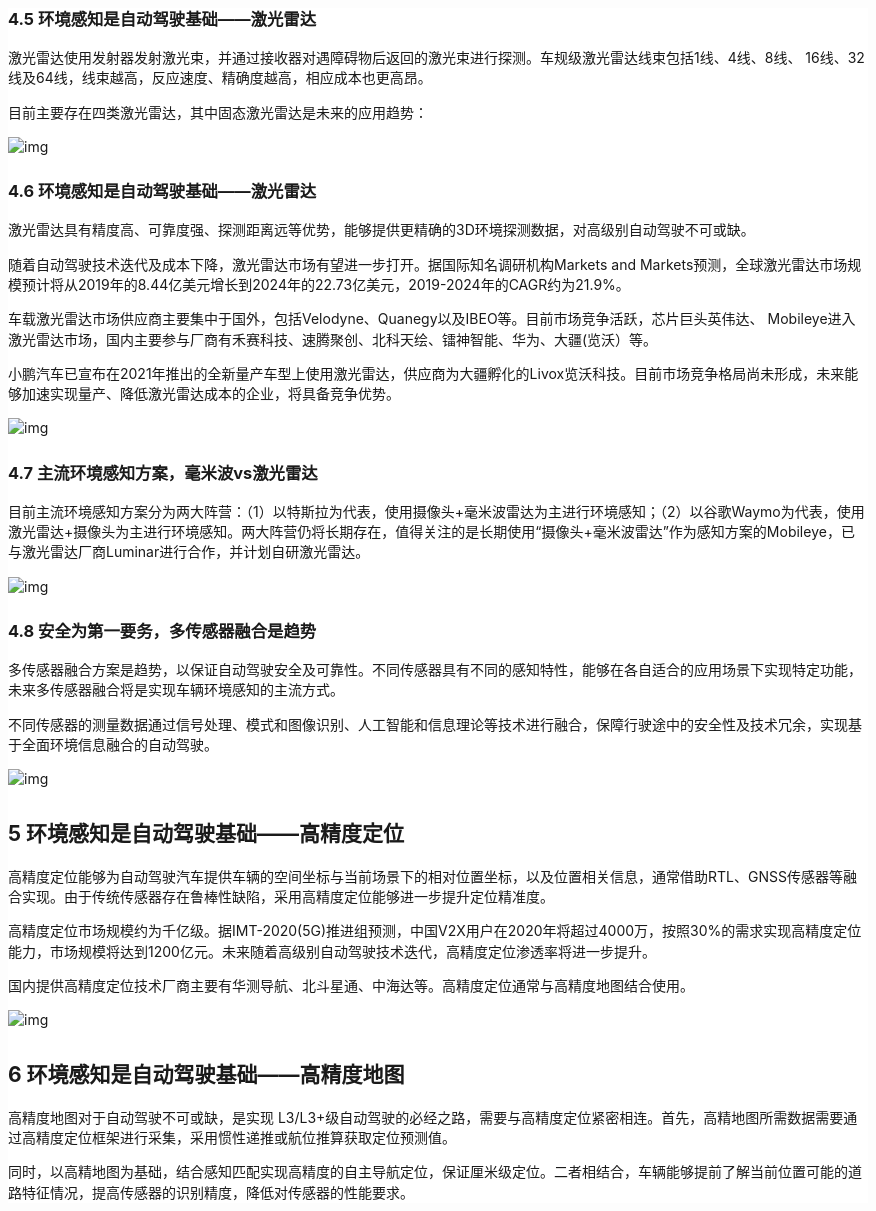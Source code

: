 ### **4.5 环境感知是自动驾驶基础——激光雷达**

激光雷达使用发射器发射激光束，并通过接收器对遇障碍物后返回的激光束进行探测。车规级激光雷达线束包括1线、4线、8线、 16线、32线及64线，线束越高，反应速度、精确度越高，相应成本也更高昂。

目前主要存在四类激光雷达，其中固态激光雷达是未来的应用趋势：

![img](https://gitee.com/er-huomeng/l-img/raw/master/66b0de0f932e57ae14fad2e3775809c7.png)

### **4.6 环境感知是自动驾驶基础——激光雷达**

激光雷达具有精度高、可靠度强、探测距离远等优势，能够提供更精确的3D环境探测数据，对高级别自动驾驶不可或缺。

随着自动驾驶技术迭代及成本下降，激光雷达市场有望进一步打开。据国际知名调研机构Markets and  Markets预测，全球激光雷达市场规模预计将从2019年的8.44亿美元增长到2024年的22.73亿美元，2019-2024年的CAGR约为21.9%。

车载激光雷达市场供应商主要集中于国外，包括Velodyne、Quanegy以及IBEO等。目前市场竞争活跃，芯片巨头英伟达、 Mobileye进入激光雷达市场，国内主要参与厂商有禾赛科技、速腾聚创、北科天绘、镭神智能、华为、大疆(览沃）等。

小鹏汽车已宣布在2021年推出的全新量产车型上使用激光雷达，供应商为大疆孵化的Livox览沃科技。目前市场竞争格局尚未形成，未来能够加速实现量产、降低激光雷达成本的企业，将具备竞争优势。

![img](https://gitee.com/er-huomeng/l-img/raw/master/588cd59963118711754fbc0cb5e952f4.png)

### **4.7 主流环境感知方案，毫米波vs激光雷达**

目前主流环境感知方案分为两大阵营：（1）以特斯拉为代表，使用摄像头+毫米波雷达为主进行环境感知；（2）以谷歌Waymo为代表，使用激光雷达+摄像头为主进行环境感知。两大阵营仍将长期存在，值得关注的是长期使用“摄像头+毫米波雷达”作为感知方案的Mobileye，已与激光雷达厂商Luminar进行合作，并计划自研激光雷达。

![img](https://gitee.com/er-huomeng/l-img/raw/master/4fb13178b81b985f13cf98a514a3af4b.png)

### **4.8 安全为第一要务，多传感器融合是趋势**

多传感器融合方案是趋势，以保证自动驾驶安全及可靠性。不同传感器具有不同的感知特性，能够在各自适合的应用场景下实现特定功能，未来多传感器融合将是实现车辆环境感知的主流方式。

不同传感器的测量数据通过信号处理、模式和图像识别、人工智能和信息理论等技术进行融合，保障行驶途中的安全性及技术冗余，实现基于全面环境信息融合的自动驾驶。

![img](https://gitee.com/er-huomeng/l-img/raw/master/6aa347cd25c1aa8c5f05a59232a20a98.png)

## 5 环境感知是自动驾驶基础——高精度定位

高精度定位能够为自动驾驶汽车提供车辆的空间坐标与当前场景下的相对位置坐标，以及位置相关信息，通常借助RTL、GNSS传感器等融合实现。由于传统传感器存在鲁棒性缺陷，采用高精度定位能够进一步提升定位精准度。

高精度定位市场规模约为千亿级。据IMT-2020(5G)推进组预测，中国V2X用户在2020年将超过4000万，按照30%的需求实现高精度定位能力，市场规模将达到1200亿元。未来随着高级别自动驾驶技术迭代，高精度定位渗透率将进一步提升。

国内提供高精度定位技术厂商主要有华测导航、北斗星通、中海达等。高精度定位通常与高精度地图结合使用。

![img](https://gitee.com/er-huomeng/l-img/raw/master/dfe117351ad01bf9843a45e358e9686e.png)

## 6 环境感知是自动驾驶基础——高精度地图

高精度地图对于自动驾驶不可或缺，是实现 L3/L3+级自动驾驶的必经之路，需要与高精度定位紧密相连。首先，高精地图所需数据需要通过高精度定位框架进行采集，采用惯性递推或航位推算获取定位预测值。

同时，以高精地图为基础，结合感知匹配实现高精度的自主导航定位，保证厘米级定位。二者相结合，车辆能够提前了解当前位置可能的道路特征情况，提高传感器的识别精度，降低对传感器的性能要求。
